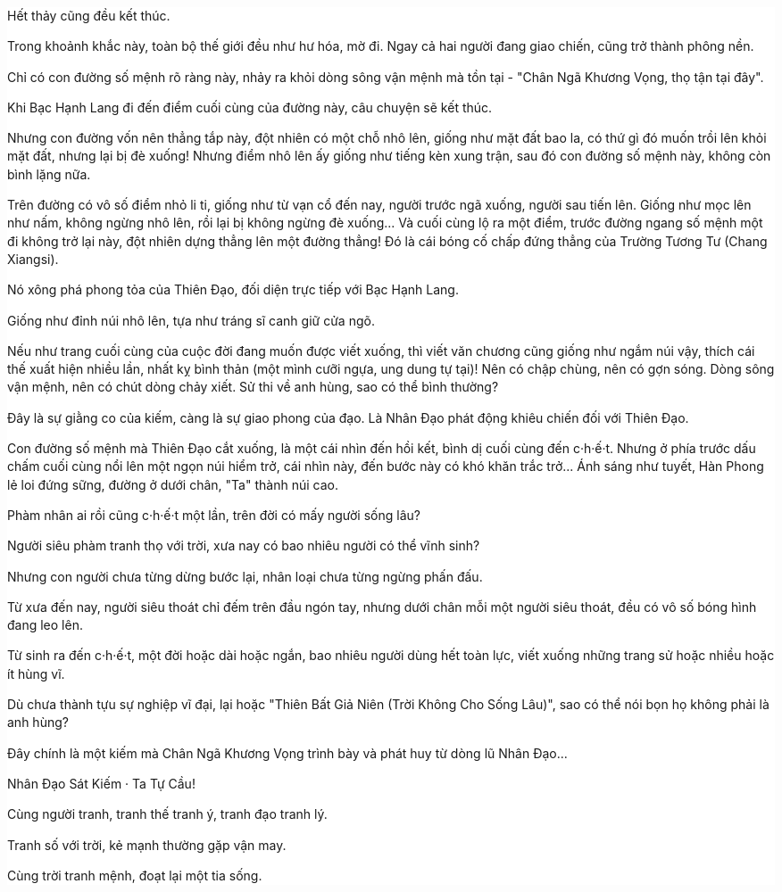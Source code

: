 Hết thảy cũng đều kết thúc.

Trong khoảnh khắc này, toàn bộ thế giới đều như hư hóa, mờ đi. Ngay cả hai người đang giao chiến, cũng trở thành phông nền.

Chỉ có con đường số mệnh rõ ràng này, nhảy ra khỏi dòng sông vận mệnh mà tồn tại - "Chân Ngã Khương Vọng, thọ tận tại đây".

Khi Bạc Hạnh Lang đi đến điểm cuối cùng của đường này, câu chuyện sẽ kết thúc.

Nhưng con đường vốn nên thẳng tắp này, đột nhiên có một chỗ nhô lên, giống như mặt đất bao la, có thứ gì đó muốn trồi lên khỏi mặt đất, nhưng lại bị đè xuống! Nhưng điểm nhô lên ấy giống như tiếng kèn xung trận, sau đó con đường số mệnh này, không còn bình lặng nữa.

Trên đường có vô số điểm nhỏ li ti, giống như từ vạn cổ đến nay, người trước ngã xuống, người sau tiến lên. Giống như mọc lên như nấm, không ngừng nhô lên, rồi lại bị không ngừng đè xuống... Và cuối cùng lộ ra một điểm, trước đường ngang số mệnh một đi không trở lại này, đột nhiên dựng thẳng lên một đường thẳng! Đó là cái bóng cố chấp đứng thẳng của Trường Tương Tư (Chang Xiangsi).

Nó xông phá phong tỏa của Thiên Đạo, đối diện trực tiếp với Bạc Hạnh Lang.

Giống như đỉnh núi nhô lên, tựa như tráng sĩ canh giữ cửa ngõ.

Nếu như trang cuối cùng của cuộc đời đang muốn được viết xuống, thì viết văn chương cũng giống như ngắm núi vậy, thích cái thế xuất hiện nhiều lần, nhất kỵ bình thản (một mình cưỡi ngựa, ung dung tự tại)! Nên có chập chùng, nên có gợn sóng. Dòng sông vận mệnh, nên có chút dòng chảy xiết. Sử thi về anh hùng, sao có thể bình thường?

Đây là sự giằng co của kiếm, càng là sự giao phong của đạo. Là Nhân Đạo phát động khiêu chiến đối với Thiên Đạo.

Con đường số mệnh mà Thiên Đạo cắt xuống, là một cái nhìn đến hồi kết, bình dị cuối cùng đến c·h·ế·t. Nhưng ở phía trước dấu chấm cuối cùng nổi lên một ngọn núi hiểm trở, cái nhìn này, đến bước này có khó khăn trắc trở... Ánh sáng như tuyết, Hàn Phong lẻ loi đứng sững, đường ở dưới chân, "Ta" thành núi cao.

Phàm nhân ai rồi cũng c·h·ế·t một lần, trên đời có mấy người sống lâu?

Người siêu phàm tranh thọ với trời, xưa nay có bao nhiêu người có thể vĩnh sinh?

Nhưng con người chưa từng dừng bước lại, nhân loại chưa từng ngừng phấn đấu.

Từ xưa đến nay, người siêu thoát chỉ đếm trên đầu ngón tay, nhưng dưới chân mỗi một người siêu thoát, đều có vô số bóng hình đang leo lên.

Từ sinh ra đến c·h·ế·t, một đời hoặc dài hoặc ngắn, bao nhiêu người dùng hết toàn lực, viết xuống những trang sử hoặc nhiều hoặc ít hùng vĩ.

Dù chưa thành tựu sự nghiệp vĩ đại, lại hoặc "Thiên Bất Giả Niên (Trời Không Cho Sống Lâu)", sao có thể nói bọn họ không phải là anh hùng?

Đây chính là một kiếm mà Chân Ngã Khương Vọng trình bày và phát huy từ dòng lũ Nhân Đạo...

Nhân Đạo Sát Kiếm · Ta Tự Cầu!

Cùng người tranh, tranh thế tranh ý, tranh đạo tranh lý.

Tranh số với trời, kẻ mạnh thường gặp vận may.

Cùng trời tranh mệnh, đoạt lại một tia sống.
